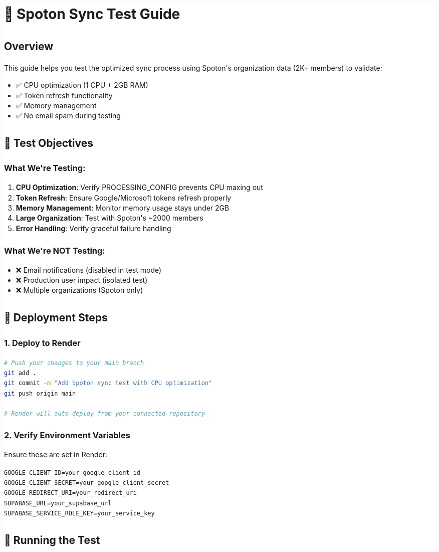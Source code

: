 # 🧪 Spoton Sync Test Guide

## Overview
This guide helps you test the optimized sync process using Spoton's organization data (2K+ members) to validate:
- ✅ CPU optimization (1 CPU + 2GB RAM)
- ✅ Token refresh functionality  
- ✅ Memory management
- ✅ No email spam during testing

## 🎯 Test Objectives

### What We're Testing:
1. **CPU Optimization**: Verify PROCESSING_CONFIG prevents CPU maxing out
2. **Token Refresh**: Ensure Google/Microsoft tokens refresh properly
3. **Memory Management**: Monitor memory usage stays under 2GB
4. **Large Organization**: Test with Spoton's ~2000 members
5. **Error Handling**: Verify graceful failure handling

### What We're NOT Testing:
- ❌ Email notifications (disabled in test mode)
- ❌ Production user impact (isolated test)
- ❌ Multiple organizations (Spoton only)

## 🚀 Deployment Steps

### 1. Deploy to Render
```bash
# Push your changes to your main branch
git add .
git commit -m "Add Spoton sync test with CPU optimization"
git push origin main

# Render will auto-deploy from your connected repository
```

### 2. Verify Environment Variables
Ensure these are set in Render:
```
GOOGLE_CLIENT_ID=your_google_client_id
GOOGLE_CLIENT_SECRET=your_google_client_secret
GOOGLE_REDIRECT_URI=your_redirect_uri
SUPABASE_URL=your_supabase_url
SUPABASE_SERVICE_ROLE_KEY=your_service_key
```

## 🧪 Running the Test
